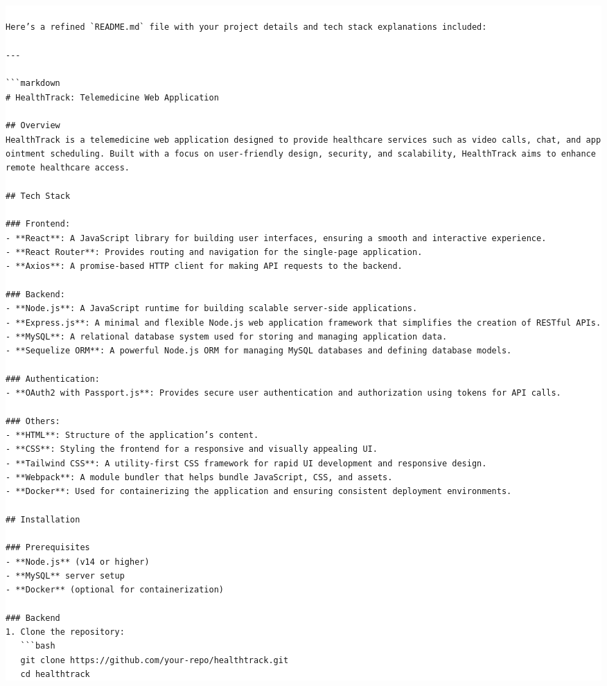 ```

Here’s a refined `README.md` file with your project details and tech stack explanations included:

---

```markdown
# HealthTrack: Telemedicine Web Application

## Overview
HealthTrack is a telemedicine web application designed to provide healthcare services such as video calls, chat, and appointment scheduling. Built with a focus on user-friendly design, security, and scalability, HealthTrack aims to enhance remote healthcare access.

## Tech Stack

### Frontend:
- **React**: A JavaScript library for building user interfaces, ensuring a smooth and interactive experience.
- **React Router**: Provides routing and navigation for the single-page application.
- **Axios**: A promise-based HTTP client for making API requests to the backend.

### Backend:
- **Node.js**: A JavaScript runtime for building scalable server-side applications.
- **Express.js**: A minimal and flexible Node.js web application framework that simplifies the creation of RESTful APIs.
- **MySQL**: A relational database system used for storing and managing application data.
- **Sequelize ORM**: A powerful Node.js ORM for managing MySQL databases and defining database models.

### Authentication:
- **OAuth2 with Passport.js**: Provides secure user authentication and authorization using tokens for API calls.

### Others:
- **HTML**: Structure of the application’s content.
- **CSS**: Styling the frontend for a responsive and visually appealing UI.
- **Tailwind CSS**: A utility-first CSS framework for rapid UI development and responsive design.
- **Webpack**: A module bundler that helps bundle JavaScript, CSS, and assets.
- **Docker**: Used for containerizing the application and ensuring consistent deployment environments.

## Installation

### Prerequisites
- **Node.js** (v14 or higher)
- **MySQL** server setup
- **Docker** (optional for containerization)

### Backend
1. Clone the repository:
   ```bash
   git clone https://github.com/your-repo/healthtrack.git
   cd healthtrack
   ```
